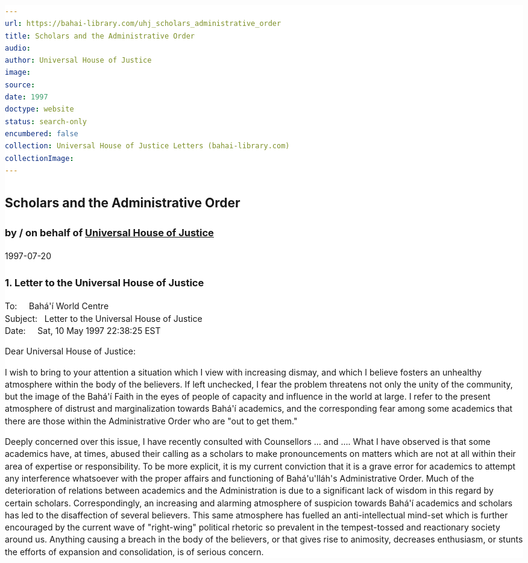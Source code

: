```yaml
---
url: https://bahai-library.com/uhj_scholars_administrative_order
title: Scholars and the Administrative Order
audio: 
author: Universal House of Justice
image: 
source: 
date: 1997
doctype: website
status: search-only
encumbered: false
collection: Universal House of Justice Letters (bahai-library.com)
collectionImage: 
---
```



## Scholars and the Administrative Order

### by / on behalf of [Universal House of Justice](https://bahai-library.com/author/Universal+House+of+Justice)

1997-07-20


### 1\. Letter to the Universal House of Justice

To:     Bahá'í World Centre  
Subject:   Letter to the Universal House of Justice  
Date:     Sat, 10 May 1997 22:38:25 EST

Dear Universal House of Justice:

I wish to bring to your attention a situation which I view with increasing dismay, and which I believe fosters an unhealthy atmosphere within the body of the believers. If left unchecked, I fear the problem threatens not only the unity of the community, but the image of the Bahá'í Faith in the eyes of people of capacity and influence in the world at large. I refer to the present atmosphere of distrust and marginalization towards Bahá'í academics, and the corresponding fear among some academics that there are those within the Administrative Order who are "out to get them."

Deeply concerned over this issue, I have recently consulted with Counsellors ... and .... What I have observed is that some academics have, at times, abused their calling as a scholars to make pronouncements on matters which are not at all within their area of expertise or responsibility. To be more explicit, it is my current conviction that it is a grave error for academics to attempt any interference whatsoever with the proper affairs and functioning of Bahá'u'lláh's Administrative Order. Much of the deterioration of relations between academics and the Administration is due to a significant lack of wisdom in this regard by certain scholars. Correspondingly, an increasing and alarming atmosphere of suspicion towards Bahá'í academics and scholars has led to the disaffection of several believers. This same atmosphere has fuelled an anti-intellectual mind-set which is further encouraged by the current wave of "right-wing" political rhetoric so prevalent in the tempest-tossed and reactionary society around us. Anything causing a breach in the body of the believers, or that gives rise to animosity, decreases enthusiasm, or stunts the efforts of expansion and consolidation, is of serious concern.
